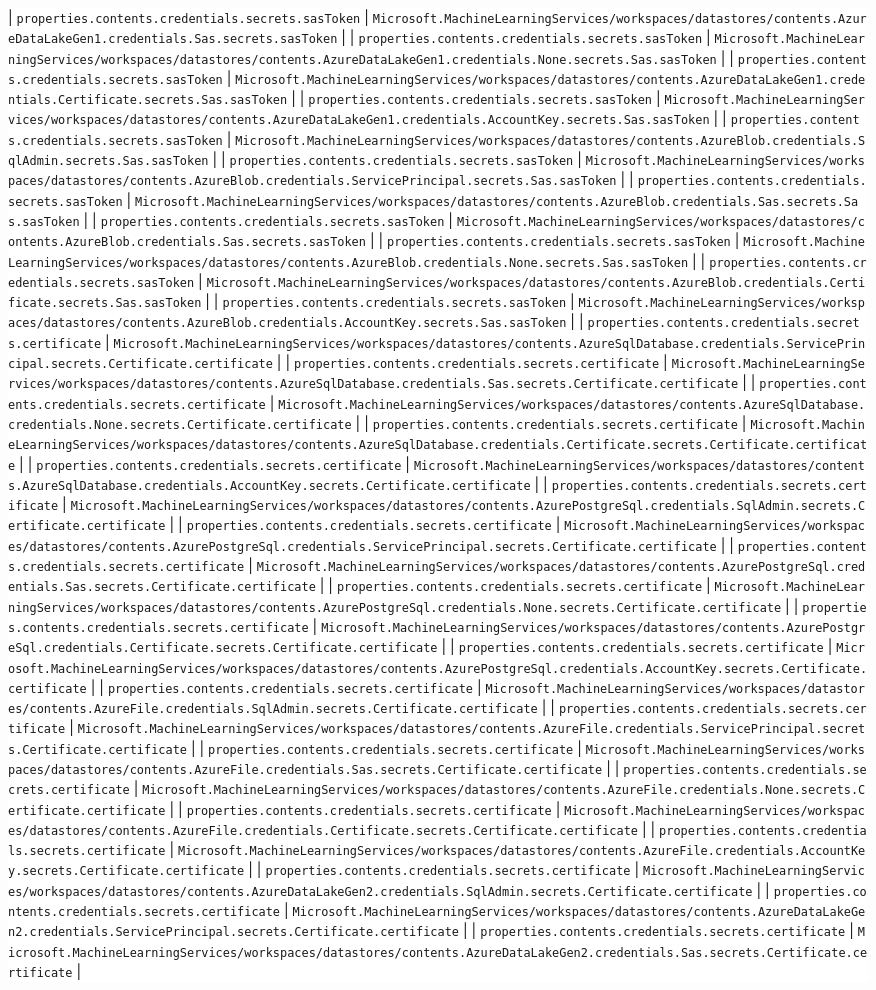 | `properties.contents.credentials.secrets.sasToken` | `Microsoft.MachineLearningServices/workspaces/datastores/contents.AzureDataLakeGen1.credentials.Sas.secrets.sasToken` |
| `properties.contents.credentials.secrets.sasToken` | `Microsoft.MachineLearningServices/workspaces/datastores/contents.AzureDataLakeGen1.credentials.None.secrets.Sas.sasToken` |
| `properties.contents.credentials.secrets.sasToken` | `Microsoft.MachineLearningServices/workspaces/datastores/contents.AzureDataLakeGen1.credentials.Certificate.secrets.Sas.sasToken` |
| `properties.contents.credentials.secrets.sasToken` | `Microsoft.MachineLearningServices/workspaces/datastores/contents.AzureDataLakeGen1.credentials.AccountKey.secrets.Sas.sasToken` |
| `properties.contents.credentials.secrets.sasToken` | `Microsoft.MachineLearningServices/workspaces/datastores/contents.AzureBlob.credentials.SqlAdmin.secrets.Sas.sasToken` |
| `properties.contents.credentials.secrets.sasToken` | `Microsoft.MachineLearningServices/workspaces/datastores/contents.AzureBlob.credentials.ServicePrincipal.secrets.Sas.sasToken` |
| `properties.contents.credentials.secrets.sasToken` | `Microsoft.MachineLearningServices/workspaces/datastores/contents.AzureBlob.credentials.Sas.secrets.Sas.sasToken` |
| `properties.contents.credentials.secrets.sasToken` | `Microsoft.MachineLearningServices/workspaces/datastores/contents.AzureBlob.credentials.Sas.secrets.sasToken` |
| `properties.contents.credentials.secrets.sasToken` | `Microsoft.MachineLearningServices/workspaces/datastores/contents.AzureBlob.credentials.None.secrets.Sas.sasToken` |
| `properties.contents.credentials.secrets.sasToken` | `Microsoft.MachineLearningServices/workspaces/datastores/contents.AzureBlob.credentials.Certificate.secrets.Sas.sasToken` |
| `properties.contents.credentials.secrets.sasToken` | `Microsoft.MachineLearningServices/workspaces/datastores/contents.AzureBlob.credentials.AccountKey.secrets.Sas.sasToken` |
| `properties.contents.credentials.secrets.certificate` | `Microsoft.MachineLearningServices/workspaces/datastores/contents.AzureSqlDatabase.credentials.ServicePrincipal.secrets.Certificate.certificate` |
| `properties.contents.credentials.secrets.certificate` | `Microsoft.MachineLearningServices/workspaces/datastores/contents.AzureSqlDatabase.credentials.Sas.secrets.Certificate.certificate` |
| `properties.contents.credentials.secrets.certificate` | `Microsoft.MachineLearningServices/workspaces/datastores/contents.AzureSqlDatabase.credentials.None.secrets.Certificate.certificate` |
| `properties.contents.credentials.secrets.certificate` | `Microsoft.MachineLearningServices/workspaces/datastores/contents.AzureSqlDatabase.credentials.Certificate.secrets.Certificate.certificate` |
| `properties.contents.credentials.secrets.certificate` | `Microsoft.MachineLearningServices/workspaces/datastores/contents.AzureSqlDatabase.credentials.AccountKey.secrets.Certificate.certificate` |
| `properties.contents.credentials.secrets.certificate` | `Microsoft.MachineLearningServices/workspaces/datastores/contents.AzurePostgreSql.credentials.SqlAdmin.secrets.Certificate.certificate` |
| `properties.contents.credentials.secrets.certificate` | `Microsoft.MachineLearningServices/workspaces/datastores/contents.AzurePostgreSql.credentials.ServicePrincipal.secrets.Certificate.certificate` |
| `properties.contents.credentials.secrets.certificate` | `Microsoft.MachineLearningServices/workspaces/datastores/contents.AzurePostgreSql.credentials.Sas.secrets.Certificate.certificate` |
| `properties.contents.credentials.secrets.certificate` | `Microsoft.MachineLearningServices/workspaces/datastores/contents.AzurePostgreSql.credentials.None.secrets.Certificate.certificate` |
| `properties.contents.credentials.secrets.certificate` | `Microsoft.MachineLearningServices/workspaces/datastores/contents.AzurePostgreSql.credentials.Certificate.secrets.Certificate.certificate` |
| `properties.contents.credentials.secrets.certificate` | `Microsoft.MachineLearningServices/workspaces/datastores/contents.AzurePostgreSql.credentials.AccountKey.secrets.Certificate.certificate` |
| `properties.contents.credentials.secrets.certificate` | `Microsoft.MachineLearningServices/workspaces/datastores/contents.AzureFile.credentials.SqlAdmin.secrets.Certificate.certificate` |
| `properties.contents.credentials.secrets.certificate` | `Microsoft.MachineLearningServices/workspaces/datastores/contents.AzureFile.credentials.ServicePrincipal.secrets.Certificate.certificate` |
| `properties.contents.credentials.secrets.certificate` | `Microsoft.MachineLearningServices/workspaces/datastores/contents.AzureFile.credentials.Sas.secrets.Certificate.certificate` |
| `properties.contents.credentials.secrets.certificate` | `Microsoft.MachineLearningServices/workspaces/datastores/contents.AzureFile.credentials.None.secrets.Certificate.certificate` |
| `properties.contents.credentials.secrets.certificate` | `Microsoft.MachineLearningServices/workspaces/datastores/contents.AzureFile.credentials.Certificate.secrets.Certificate.certificate` |
| `properties.contents.credentials.secrets.certificate` | `Microsoft.MachineLearningServices/workspaces/datastores/contents.AzureFile.credentials.AccountKey.secrets.Certificate.certificate` |
| `properties.contents.credentials.secrets.certificate` | `Microsoft.MachineLearningServices/workspaces/datastores/contents.AzureDataLakeGen2.credentials.SqlAdmin.secrets.Certificate.certificate` |
| `properties.contents.credentials.secrets.certificate` | `Microsoft.MachineLearningServices/workspaces/datastores/contents.AzureDataLakeGen2.credentials.ServicePrincipal.secrets.Certificate.certificate` |
| `properties.contents.credentials.secrets.certificate` | `Microsoft.MachineLearningServices/workspaces/datastores/contents.AzureDataLakeGen2.credentials.Sas.secrets.Certificate.certificate` |